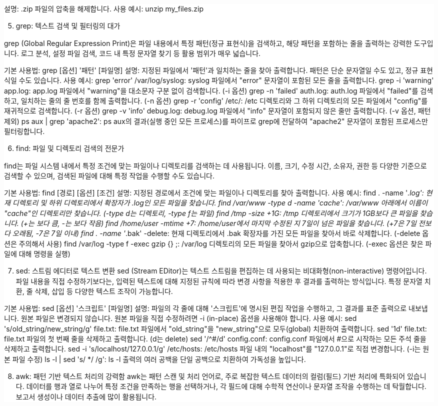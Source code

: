 설명: .zip 파일의 압축을 해제합니다.
사용 예시: unzip my_files.zip


5. grep: 텍스트 검색 및 필터링의 대가

grep (Global Regular Expression Print)은 파일 내용에서 특정 패턴(정규 표현식)을 검색하고, 해당 패턴을 포함하는 줄을 출력하는 강력한 도구입니다. 로그 분석, 설정 파일 검색, 코드 내 특정 문자열 찾기 등 활용 범위가 매우 넓습니다.

기본 사용법: grep [옵션] '패턴' [파일명]
설명: 지정된 파일에서 '패턴'과 일치하는 줄을 찾아 출력합니다. 패턴은 단순 문자열일 수도 있고, 정규 표현식일 수도 있습니다.
사용 예시:
grep 'error' /var/log/syslog: syslog 파일에서 "error" 문자열이 포함된 모든 줄을 출력합니다.
grep -i 'warning' app.log: app.log 파일에서 "warning"을 대소문자 구분 없이 검색합니다. (-i 옵션)
grep -n 'failed' auth.log: auth.log 파일에서 "failed"를 검색하고, 일치하는 줄의 줄 번호를 함께 출력합니다. (-n 옵션)
grep -r 'config' /etc/: /etc 디렉토리와 그 하위 디렉토리의 모든 파일에서 "config"를 재귀적으로 검색합니다. (-r 옵션)
grep -v 'info' debug.log: debug.log 파일에서 "info" 문자열이 포함되지 않은 줄만 출력합니다. (-v 옵션, 패턴 제외)
ps aux | grep 'apache2': ps aux의 결과(실행 중인 모든 프로세스)를 파이프로 grep에 전달하여 "apache2" 문자열이 포함된 프로세스만 필터링합니다.

6. find: 파일 및 디렉토리 검색의 전문가


find는 파일 시스템 내에서 특정 조건에 맞는 파일이나 디렉토리를 검색하는 데 사용됩니다. 이름, 크기, 수정 시간, 소유자, 권한 등 다양한 기준으로 검색할 수 있으며, 검색된 파일에 대해 특정 작업을 수행할 수도 있습니다.

기본 사용법: find [경로] [옵션] [조건]
설명: 지정된 경로에서 조건에 맞는 파일이나 디렉토리를 찾아 출력합니다.
사용 예시:
find . -name '*.log': 현재 디렉토리 및 하위 디렉토리에서 확장자가 .log인 모든 파일을 찾습니다.
find /var/www -type d -name 'cache': /var/www 아래에서 이름이 "cache"인 디렉토리만 찾습니다. (-type d는 디렉토리, -type f는 파일)
find /tmp -size +1G: /tmp 디렉토리에서 크기가 1GB보다 큰 파일을 찾습니다. (+는 보다 큼, -는 보다 작음)
find /home/user -mtime +7: /home/user에서 마지막 수정된 지 7일이 넘은 파일을 찾습니다. (+7은 7일 전보다 오래됨, -7은 7일 이내)
find . -name '*.bak' -delete: 현재 디렉토리에서 .bak 확장자를 가진 모든 파일을 찾아서 바로 삭제합니다. (-delete 옵션은 주의해서 사용)
find /var/log -type f -exec gzip {} \;: /var/log 디렉토리의 모든 파일을 찾아서 gzip으로 압축합니다. (-exec 옵션은 찾은 파일에 대해 명령을 실행)


7. sed: 스트림 에디터로 텍스트 변환
sed (Stream EDitor)는 텍스트 스트림을 편집하는 데 사용되는 비대화형(non-interactive) 명령어입니다. 파일 내용을 직접 수정하기보다는, 입력된 텍스트에 대해 지정된 규칙에 따라 변경 사항을 적용한 후 결과를 출력하는 방식입니다. 특정 문자열 치환, 줄 삭제, 삽입 등 다양한 텍스트 조작이 가능합니다.

기본 사용법: sed [옵션] '스크립트' [파일명]
설명: 파일의 각 줄에 대해 '스크립트'에 명시된 편집 작업을 수행하고, 그 결과를 표준 출력으로 내보냅니다. 원본 파일은 변경되지 않습니다. 원본 파일을 직접 수정하려면 -i (in-place) 옵션을 사용해야 합니다.
사용 예시:
sed 's/old_string/new_string/g' file.txt: file.txt 파일에서 "old_string"을 "new_string"으로 모두(global) 치환하여 출력합니다.
sed '1d' file.txt: file.txt 파일의 첫 번째 줄을 삭제하고 출력합니다. (d는 delete)
sed '/^#/d' config.conf: config.conf 파일에서 #으로 시작하는 모든 주석 줄을 삭제하고 출력합니다.
sed -i 's/localhost/127.0.0.1/g' /etc/hosts: /etc/hosts 파일 내의 "localhost"를 "127.0.0.1"로 직접 변경합니다. (-i는 원본 파일 수정)
ls -l | sed 's/ */ /g': ls -l 출력의 여러 공백을 단일 공백으로 치환하여 가독성을 높입니다.


8. awk: 패턴 기반 텍스트 처리의 강력함
awk는 패턴 스캔 및 처리 언어로, 주로 복잡한 텍스트 데이터의 컬럼(필드) 기반 처리에 특화되어 있습니다. 데이터를 행과 열로 나누어 특정 조건을 만족하는 행을 선택하거나, 각 필드에 대해 수학적 연산이나 문자열 조작을 수행하는 데 탁월합니다. 보고서 생성이나 데이터 추출에 많이 활용됩니다.
